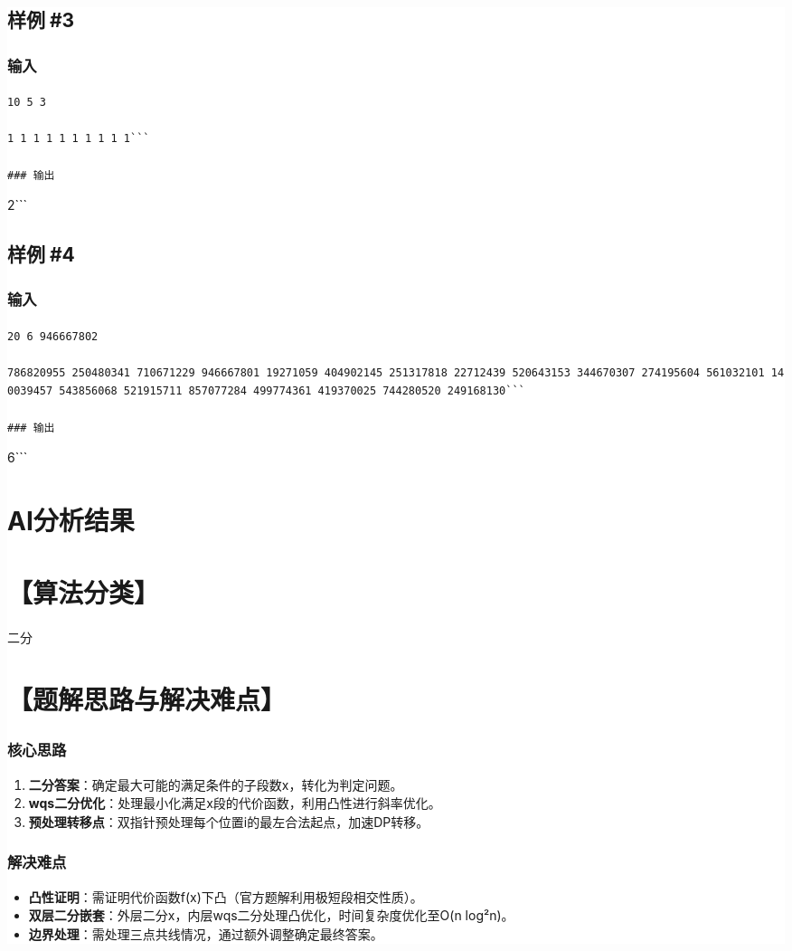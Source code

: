 ## 样例 #3

### 输入

```
10 5 3

1 1 1 1 1 1 1 1 1 1```

### 输出

```
2```

## 样例 #4

### 输入

```
20 6 946667802

786820955 250480341 710671229 946667801 19271059 404902145 251317818 22712439 520643153 344670307 274195604 561032101 140039457 543856068 521915711 857077284 499774361 419370025 744280520 249168130```

### 输出

```
6```

# AI分析结果



# 【算法分类】
二分

# 【题解思路与解决难点】

### 核心思路
1. **二分答案**：确定最大可能的满足条件的子段数x，转化为判定问题。
2. **wqs二分优化**：处理最小化满足x段的代价函数，利用凸性进行斜率优化。
3. **预处理转移点**：双指针预处理每个位置i的最左合法起点，加速DP转移。

### 解决难点
- **凸性证明**：需证明代价函数f(x)下凸（官方题解利用极短段相交性质）。
- **双层二分嵌套**：外层二分x，内层wqs二分处理凸优化，时间复杂度优化至O(n log²n)。
- **边界处理**：需处理三点共线情况，通过额外调整确定最终答案。

